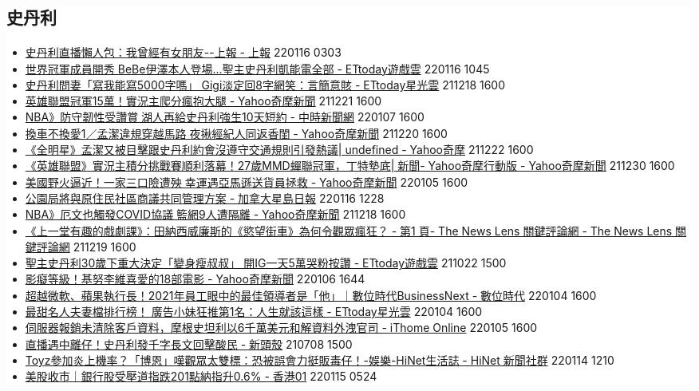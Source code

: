 ## 史丹利


- [史丹利直播懶人包：我曾經有女朋友--上報 - 上報](https://www.upmedia.mg/news_info.php?SerialNo=135445 "史丹利直播懶人包：我曾經有女朋友--上報 - 上報") 220116 0303
- [世界冠軍成員開秀 BeBe伊澤本人登場...聖主史丹利凱能電全部 - ETtoday遊戲雲](https://game.ettoday.net/article/2170095.htm "世界冠軍成員開秀 BeBe伊澤本人登場...聖主史丹利凱能電全部 - ETtoday遊戲雲") 220116 1045
- [史丹利問妻「寫我能寫5000字嗎」 Gigi淡定回8字網笑：言簡意賅 - ETtoday星光雲](https://star.ettoday.net/news/2149531 "史丹利問妻「寫我能寫5000字嗎」 Gigi淡定回8字網笑：言簡意賅 - ETtoday星光雲") 211218 1600
- [英雄聯盟冠軍15萬！實況主爬分瘋抱大腿 - Yahoo奇摩新聞](https://tw.news.yahoo.com/%E8%8B%B1%E9%9B%84%E8%81%AF%E7%9B%9F%E5%86%A0%E8%BB%8D15%E8%90%AC-%E5%AF%A6%E6%B3%81%E4%B8%BB%E7%98%8B%E6%8A%B1%E5%A4%A7%E8%85%BF-075021658.html "英雄聯盟冠軍15萬！實況主爬分瘋抱大腿 - Yahoo奇摩新聞") 211221 1600
- [NBA》防守韌性受讚賞 湖人再給史丹利強生10天短約 - 中時新聞網](https://www.chinatimes.com/realtimenews/20220107001008-260403 "NBA》防守韌性受讚賞 湖人再給史丹利強生10天短約 - 中時新聞網") 220107 1600
- [換車不換愛1／孟潔違規穿越馬路 夜揪經紀人同返香閨 - Yahoo奇摩新聞](https://tw.news.yahoo.com/%E6%8F%9B%E8%BB%8A%E4%B8%8D%E6%8F%9B%E6%84%9B1-%E5%AD%9F%E6%BD%94%E9%81%95%E8%A6%8F%E7%A9%BF%E8%B6%8A%E9%A6%AC%E8%B7%AF-%E5%A4%9C%E6%8F%AA%E7%B6%93%E7%B4%80%E4%BA%BA%E5%90%8C%E8%BF%94%E9%A6%99%E9%96%A8-220000838.html "換車不換愛1／孟潔違規穿越馬路 夜揪經紀人同返香閨 - Yahoo奇摩新聞") 211220 1600
- [《全明星》孟潔又被目擊跟史丹利約會沒遵守交通規則引發熱議| undefined - Yahoo奇摩](https://tw.yahoo.com/tv/%E5%85%A8%E6%98%8E%E6%98%9F-%E5%AD%9F%E6%BD%94%E5%8F%88%E8%A2%AB%E7%9B%AE%E6%93%8A%E8%B7%9F%E5%8F%B2%E4%B8%B9%E5%88%A9%E7%B4%84%E6%9C%83-%E6%B2%92%E9%81%B5%E5%AE%88%E4%BA%A4%E9%80%9A%E8%A6%8F%E5%89%87%E5%BC%95%E7%99%BC%E7%86%B1%E8%AD%B0-080218741.html "《全明星》孟潔又被目擊跟史丹利約會沒遵守交通規則引發熱議| undefined - Yahoo奇摩") 211222 1600
- [《英雄聯盟》實況主積分挑戰賽順利落幕！27歲MMD蟬聯冠軍，丁特墊底| 新聞- Yahoo奇摩行動版 - Yahoo奇摩新聞](https://tw.sports.yahoo.com/news/lol-120539545.html "《英雄聯盟》實況主積分挑戰賽順利落幕！27歲MMD蟬聯冠軍，丁特墊底| 新聞- Yahoo奇摩行動版 - Yahoo奇摩新聞") 211230 1600
- [美國野火逼近！一家三口險遭殃 幸運遇亞馬遜送貨員拯救 - Yahoo奇摩新聞](https://tw.news.yahoo.com/%E7%BE%8E%E5%9C%8B%E9%87%8E%E7%81%AB%E9%80%BC%E8%BF%91-%E5%AE%B6%E4%B8%89%E5%8F%A3%E9%9A%AA%E9%81%AD%E6%AE%83-%E5%B9%B8%E9%81%8B%E9%81%87%E4%BA%9E%E9%A6%AC%E9%81%9C%E9%80%81%E8%B2%A8%E5%93%A1%E6%8B%AF%E6%95%91-100337068.html "美國野火逼近！一家三口險遭殃 幸運遇亞馬遜送貨員拯救 - Yahoo奇摩新聞") 220105 1600
- [公園局將與原住民社區商議共同管理方案 - 加拿大星島日報](https://www.singtao.ca/5506676/2022-01-15/news-%E5%85%AC%E5%9C%92%E5%B1%80%E5%B0%87%E8%88%87%E5%8E%9F%E4%BD%8F%E6%B0%91%E7%A4%BE%E5%8D%80%E5%95%86%E8%AD%B0%E5%85%B1%E5%90%8C%E7%AE%A1%E7%90%86%E6%96%B9%E6%A1%88/ "公園局將與原住民社區商議共同管理方案 - 加拿大星島日報") 220116 1228
- [NBA》厄文也觸發COVID協議 籃網9人遭隔離 - Yahoo奇摩新聞](https://tw.news.yahoo.com/nba-%E5%8E%84%E6%96%87%E4%B9%9F%E8%A7%B8%E7%99%BCcovid%E5%8D%94%E8%AD%B0-%E7%B1%83%E7%B6%B29%E4%BA%BA%E9%81%AD%E9%9A%94%E9%9B%A2-230750503.html "NBA》厄文也觸發COVID協議 籃網9人遭隔離 - Yahoo奇摩新聞") 211218 1600
- [《上一堂有趣的戲劇課》：田納西威廉斯的《慾望街車》為何令觀眾瘋狂？ - 第1 頁- The News Lens 關鍵評論網 - The News Lens 關鍵評論網](https://www.thenewslens.com/article/160423 "《上一堂有趣的戲劇課》：田納西威廉斯的《慾望街車》為何令觀眾瘋狂？ - 第1 頁- The News Lens 關鍵評論網 - The News Lens 關鍵評論網") 211219 1600
- [聖主史丹利30歲下重大決定「變身瘦叔叔」 開IG一天5萬哭粉按讚 - ETtoday遊戲雲](https://game.ettoday.net/article/2106756.htm "聖主史丹利30歲下重大決定「變身瘦叔叔」 開IG一天5萬哭粉按讚 - ETtoday遊戲雲") 211022 1500
- [影癡等級！基努李維喜愛的18部電影 - Yahoo奇摩新聞](https://tw.news.yahoo.com/%E5%BD%B1%E7%99%A1%E7%AD%89%E7%B4%9A-%E5%9F%BA%E5%8A%AA%E6%9D%8E%E7%B6%AD%E5%96%9C%E6%84%9B%E7%9A%8418%E9%83%A8%E7%89%87-033146284.html "影癡等級！基努李維喜愛的18部電影 - Yahoo奇摩新聞") 220106 1644
- [超越微軟、蘋果執行長！2021年員工眼中的最佳領導者是「他」｜數位時代BusinessNext - 數位時代](https://www.bnext.com.tw/article/67115/best-ceo-of-2021 "超越微軟、蘋果執行長！2021年員工眼中的最佳領導者是「他」｜數位時代BusinessNext - 數位時代") 220104 1600
- [最甜名人夫妻檔排行榜！ 廣告小妹狂推第1名：人生就該這樣 - ETtoday星光雲](https://star.ettoday.net/news/2161516 "最甜名人夫妻檔排行榜！ 廣告小妹狂推第1名：人生就該這樣 - ETtoday星光雲") 220104 1600
- [伺服器報銷未清除客戶資料，摩根史坦利以6千萬美元和解資料外洩官司 - iThome Online](https://www.ithome.com.tw/news/148716 "伺服器報銷未清除客戶資料，摩根史坦利以6千萬美元和解資料外洩官司 - iThome Online") 220105 1600
- [直播遇中離仔！史丹利發千字長文回擊酸民 - 新頭殼](https://newtalk.tw/news/view/2021-07-08/600970 "直播遇中離仔！史丹利發千字長文回擊酸民 - 新頭殼") 210708 1500
- [Toyz參加炎上機率？「博恩」嘆觀眾太雙標：恐被誤會力挺販毒仔！-娛樂-HiNet生活誌 - HiNet 新聞社群](https://times.hinet.net/news/23709524 "Toyz參加炎上機率？「博恩」嘆觀眾太雙標：恐被誤會力挺販毒仔！-娛樂-HiNet生活誌 - HiNet 新聞社群") 220114 1210
- [美股收市｜銀行股受壓道指跌201點納指升0.6% - 香港01](https://www.hk01.com/%E8%B2%A1%E7%B6%93%E5%BF%AB%E8%A8%8A/724352/%E7%BE%8E%E8%82%A1%E6%94%B6%E5%B8%82-%E9%8A%80%E8%A1%8C%E8%82%A1%E5%8F%97%E5%A3%93%E9%81%93%E6%8C%87%E8%B7%8C201%E9%BB%9E-%E7%B4%8D%E6%8C%87%E5%8D%870-6 "美股收市｜銀行股受壓道指跌201點納指升0.6% - 香港01") 220115 0524
